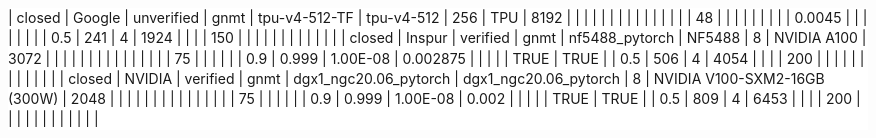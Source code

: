 | closed   | Google    | unverified            | gnmt        | tpu-v4-512-TF                       | tpu-v4-512                          | 256                     | TPU                          | 8192                |                 |               |                                 |                                |                                               |                                         |                                           |                     |                          |                       |                         |                                |                  |              | 48                    |                  |                                       |                 |                        |                    |                    |                    |                    | 0.0045                         |              |                    |                    |                                |                                       |                                        |                                              | 0.5                                | 241                                  | 4                                 | 1924                               |                                      |                                     |                                     | 150                                |           |                    |                                |                               |                                              |                                        |                    |                         |                     |                    |                               |
| closed   | Inspur    | verified              | gnmt        | nf5488\_pytorch                     | NF5488                              | 8                       | NVIDIA A100                  | 3072                |                 |               |                                 |                                |                                               |                                         |                                           |                     |                          |                       |                         |                                |                  |              | 75                    |                  |                                       |                 |                        |                    | 0.9                | 0.999              | 1.00E-08           | 0.002875                       |              |                    |                    |                                | TRUE                                  | TRUE                                   |                                              | 0.5                                | 506                                  | 4                                 | 4054                               |                                      |                                     |                                     | 200                                |           |                    |                                |                               |                                              |                                        |                    |                         |                     |                    |                               |
| closed   | NVIDIA    | verified              | gnmt        | dgx1\_ngc20.06\_pytorch             | dgx1\_ngc20.06\_pytorch             | 8                       | NVIDIA V100-SXM2-16GB (300W) | 2048                |                 |               |                                 |                                |                                               |                                         |                                           |                     |                          |                       |                         |                                |                  |              | 75                    |                  |                                       |                 |                        |                    | 0.9                | 0.999              | 1.00E-08           | 0.002                          |              |                    |                    |                                | TRUE                                  | TRUE                                   |                                              | 0.5                                | 809                                  | 4                                 | 6453                               |                                      |                                     |                                     | 200                                |           |                    |                                |                               |                                              |                                        |                    |                         |                     |                    |                               |